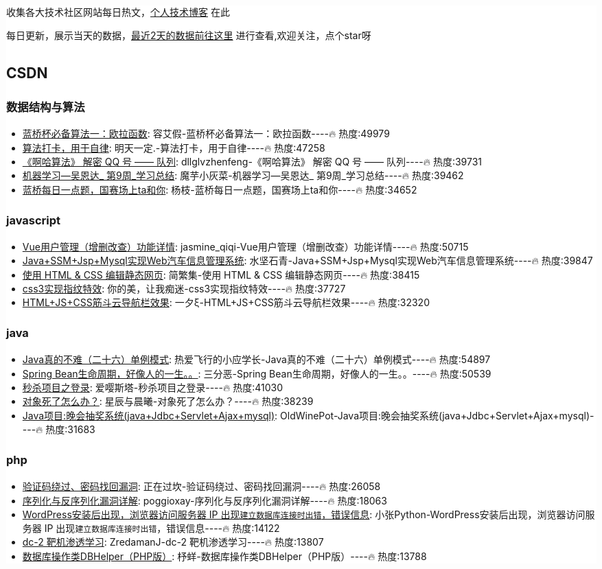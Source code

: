 
收集各大技术社区网站每日热文，[个人技术博客](https://github.com/dravenww/blob) 在此

每日更新，展示当天的数据，[最近2天的数据前往这里](https://github.com/dravenww/curated-article) 进行查看,欢迎关注，点个star呀
## CSDN 
### 数据结构与算法 
- [蓝桥杯必备算法一：欧拉函数](https://blog.csdn.net/weixin_46627433/article/details/123489489): 容艾假-蓝桥杯必备算法一：欧拉函数----🔥 热度:49979 
- [算法打卡，用于自律](https://blog.csdn.net/wai_58934/article/details/123484258): 明天一定.-算法打卡，用于自律----🔥 热度:47258 
- [《啊哈算法》 解密 QQ 号 —— 队列](https://blog.csdn.net/dllglvzhenfeng/article/details/123468953): dllglvzhenfeng-《啊哈算法》 解密 QQ 号 —— 队列----🔥 热度:39731 
- [机器学习—吴恩达_ 第9周_学习总结](https://blog.csdn.net/u014185088/article/details/123487650): 魔芋小灰菜-机器学习—吴恩达_ 第9周_学习总结----🔥 热度:39462 
- [蓝桥每日一点题，国赛场上ta和你](https://blog.csdn.net/weixin_52621323/article/details/123461385): 杨枝-蓝桥每日一点题，国赛场上ta和你----🔥 热度:34652 

### javascript 
- [Vue用户管理（增删改查）功能详情](https://blog.csdn.net/weixin_45065754/article/details/123458165): jasmine_qiqi-Vue用户管理（增删改查）功能详情----🔥 热度:50715 
- [Java+SSM+Jsp+Mysql实现Web汽车信息管理系统](https://blog.csdn.net/helongqiang/article/details/123476446): 水坚石青-Java+SSM+Jsp+Mysql实现Web汽车信息管理系统----🔥 热度:39847 
- [使用 HTML & CSS 编辑静态网页](https://blog.csdn.net/weixin_60808029/article/details/123483990): 简繁集-使用 HTML & CSS 编辑静态网页----🔥 热度:38415 
- [css3实现指纹特效](https://blog.csdn.net/weixin_45932157/article/details/123475662): 你的美，让我痴迷-css3实现指纹特效----🔥 热度:37727 
- [HTML+JS+CSS筋斗云导航栏效果](https://blog.csdn.net/qq_45387575/article/details/123487522): 一夕ξ-HTML+JS+CSS筋斗云导航栏效果----🔥 热度:32320 

### java 
- [Java真的不难（二十六）单例模式](https://blog.csdn.net/m0_57310550/article/details/123500229): 热爱飞行的小应学长-Java真的不难（二十六）单例模式----🔥 热度:54897 
- [Spring Bean生命周期，好像人的一生。。](https://blog.csdn.net/sinat_40770656/article/details/123498761): 三分恶-Spring Bean生命周期，好像人的一生。。----🔥 热度:50539 
- [秒杀项目之登录](https://blog.csdn.net/weixin_60389087/article/details/123506847): 爱嘤斯塔-秒杀项目之登录----🔥 热度:41030 
- [对象死了怎么办？](https://blog.csdn.net/weixin_45970271/article/details/123433385): 星辰与晨曦-对象死了怎么办？----🔥 热度:38239 
- [Java项目:晚会抽奖系统(java+Jdbc+Servlet+Ajax+mysql)](https://blog.csdn.net/pastclouds/article/details/123478431): OldWinePot-Java项目:晚会抽奖系统(java+Jdbc+Servlet+Ajax+mysql)----🔥 热度:31683 

### php 
- [验证码绕过、密码找回漏洞](https://blog.csdn.net/weixin_46601374/article/details/123240495): 正在过坎-验证码绕过、密码找回漏洞----🔥 热度:26058 
- [序列化与反序列化漏洞详解](https://blog.csdn.net/m0_55854679/article/details/123463276): poggioxay-序列化与反序列化漏洞详解----🔥 热度:18063 
- [WordPress安装后出现，浏览器访问服务器 IP 出现`建立数据库连接时出错`，错误信息](https://blog.csdn.net/weixin_42512684/article/details/123509327): 小张Python-WordPress安装后出现，浏览器访问服务器 IP 出现`建立数据库连接时出错`，错误信息----🔥 热度:14122 
- [dc-2 靶机渗透学习](https://blog.csdn.net/qq_61237064/article/details/123500520): ZredamanJ-dc-2 靶机渗透学习----🔥 热度:13807 
- [数据库操作类DBHelper（PHP版）](https://blog.csdn.net/qq_45917176/article/details/123509541): 杼蛘-数据库操作类DBHelper（PHP版）----🔥 热度:13788 
